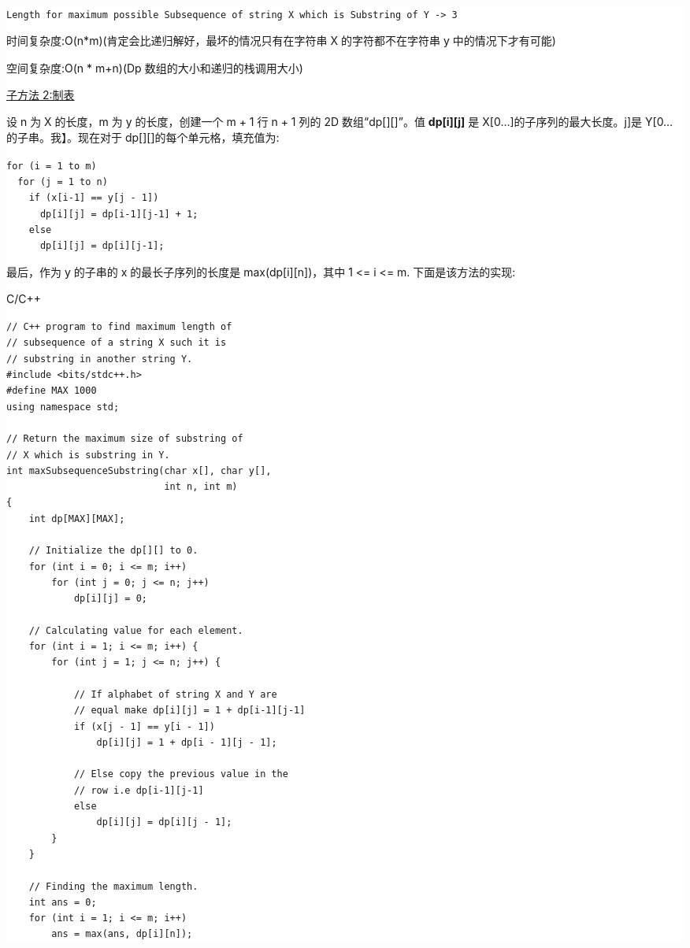 ```
Length for maximum possible Subsequence of string X which is Substring of Y -> 3
```

时间复杂度:O(n*m)(肯定会比递归解好，最坏的情况只有在字符串 X 的字符都不在字符串 y 中的情况下才有可能)

空间复杂度:O(n * m+n)(Dp 数组的大小和递归的栈调用大小)

<u>子方法 2:制表</u>

设 n 为 X 的长度，m 为 y 的长度，创建一个 m + 1 行 n + 1 列的 2D 数组“dp[][]”。值 **dp[i][j]** 是 X[0…]的子序列的最大长度。j]是 Y[0…的子串。我】。现在对于 dp[][]的每个单元格，填充值为:

```
for (i = 1 to m)
  for (j = 1 to n)
    if (x[i-1] == y[j - 1])
      dp[i][j] = dp[i-1][j-1] + 1;
    else
      dp[i][j] = dp[i][j-1];
```

最后，作为 y 的子串的 x 的最长子序列的长度是 max(dp[i][n])，其中 1 <= i <= m.
下面是该方法的实现:

C/C++

```
// C++ program to find maximum length of
// subsequence of a string X such it is
// substring in another string Y.
#include <bits/stdc++.h>
#define MAX 1000
using namespace std;

// Return the maximum size of substring of
// X which is substring in Y.
int maxSubsequenceSubstring(char x[], char y[],
                            int n, int m)
{
    int dp[MAX][MAX];

    // Initialize the dp[][] to 0.
    for (int i = 0; i <= m; i++)
        for (int j = 0; j <= n; j++)
            dp[i][j] = 0;

    // Calculating value for each element.
    for (int i = 1; i <= m; i++) {
        for (int j = 1; j <= n; j++) {

            // If alphabet of string X and Y are
            // equal make dp[i][j] = 1 + dp[i-1][j-1]
            if (x[j - 1] == y[i - 1])
                dp[i][j] = 1 + dp[i - 1][j - 1];

            // Else copy the previous value in the
            // row i.e dp[i-1][j-1]
            else
                dp[i][j] = dp[i][j - 1];
        }
    }

    // Finding the maximum length.
    int ans = 0;
    for (int i = 1; i <= m; i++)
        ans = max(ans, dp[i][n]);

```